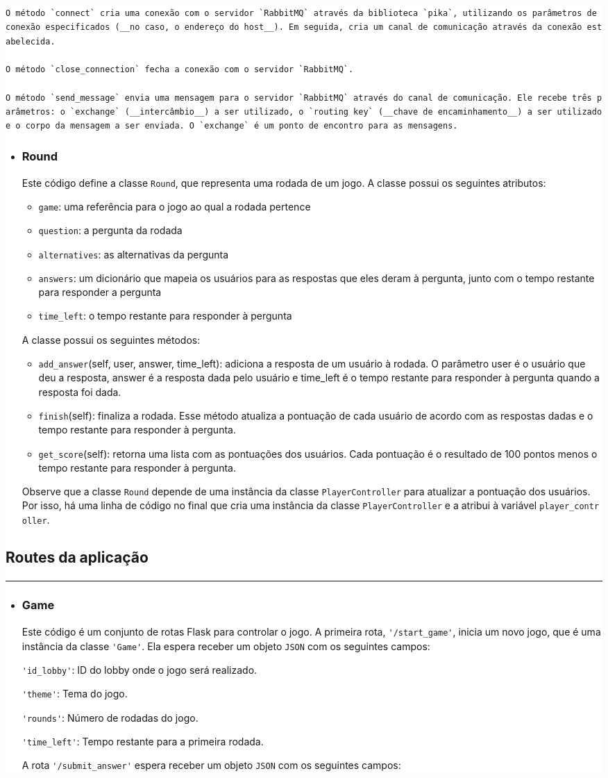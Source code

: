     O método `connect` cria uma conexão com o servidor `RabbitMQ` através da biblioteca `pika`, utilizando os parâmetros de conexão especificados (__no caso, o endereço do host__). Em seguida, cria um canal de comunicação através da conexão estabelecida.

    O método `close_connection` fecha a conexão com o servidor `RabbitMQ`.

    O método `send_message` envia uma mensagem para o servidor `RabbitMQ` através do canal de comunicação. Ele recebe três parâmetros: o `exchange` (__intercâmbio__) a ser utilizado, o `routing key` (__chave de encaminhamento__) a ser utilizado e o corpo da mensagem a ser enviada. O `exchange` é um ponto de encontro para as mensagens.

- ### Round
    Este código define a classe `Round`, que representa uma rodada de um jogo. A classe possui os seguintes atributos:

    - `game`: uma referência para o jogo ao qual a rodada pertence

    - `question`: a pergunta da rodada

    - `alternatives`: as alternativas da pergunta

    - `answers`: um dicionário que mapeia os usuários para as respostas que eles deram à 
    pergunta, junto com o tempo restante para responder a pergunta

    - `time_left`: o tempo restante para responder à pergunta

    A classe possui os seguintes métodos:

    - `add_answer`(self, user, answer, time_left): adiciona a resposta de um usuário à rodada. O parâmetro user é o usuário que deu a resposta, answer é a resposta dada pelo usuário e time_left é o tempo restante para responder à pergunta quando a resposta foi dada.

    - `finish`(self): finaliza a rodada. Esse método atualiza a pontuação de cada usuário de acordo com as respostas dadas e o tempo restante para responder à pergunta.

    - `get_score`(self): retorna uma lista com as pontuações dos usuários. Cada pontuação é o resultado de 100 pontos menos o tempo restante para responder à pergunta.

    Observe que a classe `Round` depende de uma instância da classe `PlayerController` para atualizar a pontuação dos usuários. Por isso, há uma linha de código no final que cria uma instância da classe `PlayerController` e a atribui à variável `player_controller`.

## Routes da aplicação
---
- ### Game
    Este código é um conjunto de rotas Flask para controlar o jogo. A primeira rota, `'/start_game'`, inicia um novo jogo, que é uma instância da classe `'Game'`. Ela espera receber um objeto `JSON` com os seguintes campos:

    `'id_lobby'`: ID do lobby onde o jogo será realizado.

    `'theme'`: Tema do jogo.

    `'rounds'`: Número de rodadas do jogo.

    `'time_left'`: Tempo restante para a primeira rodada.

    A rota `'/submit_answer'` espera receber um objeto `JSON` com os seguintes campos:
